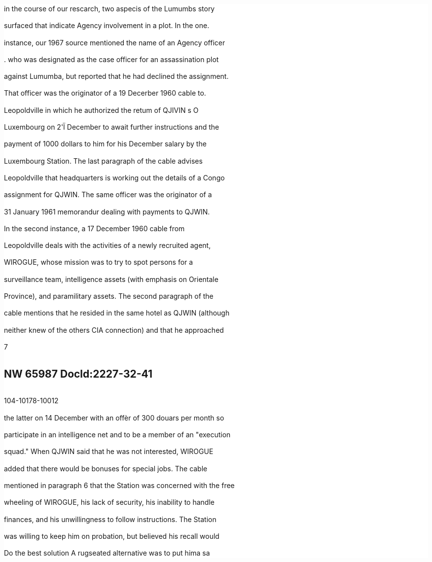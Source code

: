 in the course of our rescarch, two aspecis of the Lumumbs story

surfaced that indicate Agency involvement in a plot. In the one.

instance, our 1967 source mentioned the name of an Agency officer

. who was designated as the case officer for an assassination plot

against Lumumba, but reported that he had declined the assignment.

That officer was the originator of a 19 Decerber 1960 cable to.

Leopoldville in which he authorized the retum of QJIVIN s O

Luxembourg on 2'Ï December to await further instructions and the

payment of 1000 dollars to him for his December salary by the

Luxembourg Station. The last paragraph of the cable advises

Leopoldville that headquarters is working out the details of a Congo

assignment for QJWIN. The same officer was the originator of a

31 January 1961 memorandur dealing with payments to QJWIN.

In the second instance, a 17 December 1960 cable from

Leopoldville deals with the activities of a newly recruited agent,

WIROGUE, whose mission was to try to spot persons for a

surveillance team, intelligence assets (with emphasis on Orientale

Province), and paramilitary assets. The second paragraph of the

cable mentions that he resided in the same hotel as QJWIN (although

neither knew of the others CIA connection) and that he approached

7

NW 65987 Docld:2227-32-41
---

##
104-10178-10012

the latter on 14 December with an offèr of 300 douars per month so

participate in an intelligence net and to be a member of an "execution

squad." When QJWIN said that he was not interested, WIROGUE

added that there would be bonuses for special jobs. The cable

mentioned in paragraph 6 that the Station was concerned with the free

wheeling of WIROGUE, his lack of security, his inability to handle

finances, and his unwillingness to follow instructions. The Station

was willing to keep him on probation, but believed his recall would

Do the best solution A rugseated alternative was to put hima sa
